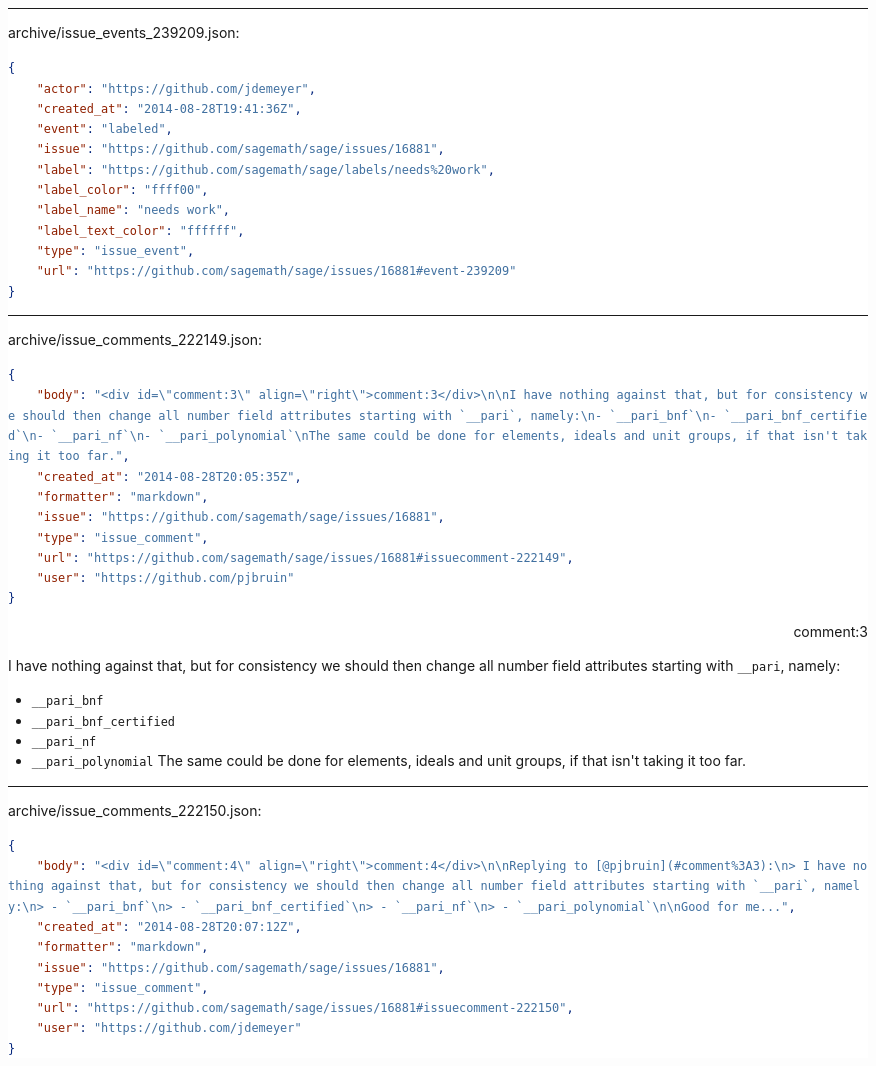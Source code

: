 

---

archive/issue_events_239209.json:
```json
{
    "actor": "https://github.com/jdemeyer",
    "created_at": "2014-08-28T19:41:36Z",
    "event": "labeled",
    "issue": "https://github.com/sagemath/sage/issues/16881",
    "label": "https://github.com/sagemath/sage/labels/needs%20work",
    "label_color": "ffff00",
    "label_name": "needs work",
    "label_text_color": "ffffff",
    "type": "issue_event",
    "url": "https://github.com/sagemath/sage/issues/16881#event-239209"
}
```



---

archive/issue_comments_222149.json:
```json
{
    "body": "<div id=\"comment:3\" align=\"right\">comment:3</div>\n\nI have nothing against that, but for consistency we should then change all number field attributes starting with `__pari`, namely:\n- `__pari_bnf`\n- `__pari_bnf_certified`\n- `__pari_nf`\n- `__pari_polynomial`\nThe same could be done for elements, ideals and unit groups, if that isn't taking it too far.",
    "created_at": "2014-08-28T20:05:35Z",
    "formatter": "markdown",
    "issue": "https://github.com/sagemath/sage/issues/16881",
    "type": "issue_comment",
    "url": "https://github.com/sagemath/sage/issues/16881#issuecomment-222149",
    "user": "https://github.com/pjbruin"
}
```

<div id="comment:3" align="right">comment:3</div>

I have nothing against that, but for consistency we should then change all number field attributes starting with `__pari`, namely:
- `__pari_bnf`
- `__pari_bnf_certified`
- `__pari_nf`
- `__pari_polynomial`
The same could be done for elements, ideals and unit groups, if that isn't taking it too far.



---

archive/issue_comments_222150.json:
```json
{
    "body": "<div id=\"comment:4\" align=\"right\">comment:4</div>\n\nReplying to [@pjbruin](#comment%3A3):\n> I have nothing against that, but for consistency we should then change all number field attributes starting with `__pari`, namely:\n> - `__pari_bnf`\n> - `__pari_bnf_certified`\n> - `__pari_nf`\n> - `__pari_polynomial`\n\nGood for me...",
    "created_at": "2014-08-28T20:07:12Z",
    "formatter": "markdown",
    "issue": "https://github.com/sagemath/sage/issues/16881",
    "type": "issue_comment",
    "url": "https://github.com/sagemath/sage/issues/16881#issuecomment-222150",
    "user": "https://github.com/jdemeyer"
}
```

